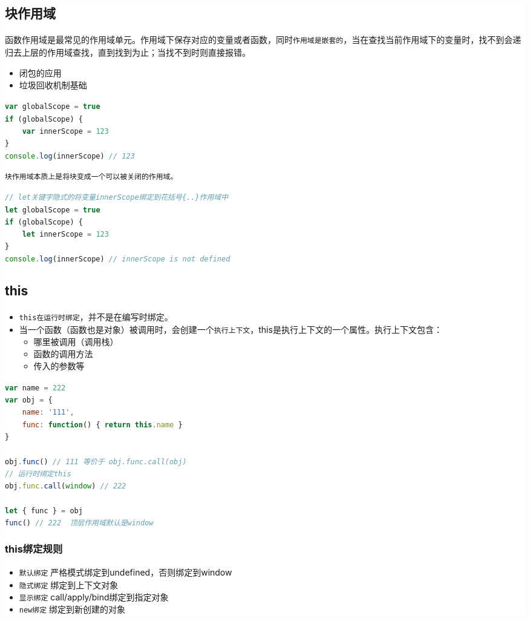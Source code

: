## 块作用域

函数作用域是最常见的作用域单元。作用域下保存对应的变量或者函数，同时`作用域是嵌套的`，当在查找当前作用域下的变量时，找不到会递归去上层的作用域查找，直到找到为止；当找不到时则直接报错。

* 闭包的应用
* 垃圾回收机制基础

``` js
var globalScope = true
if (globalScope) {
    var innerScope = 123
}
console.log(innerScope) // 123
```

`块作用域本质上是将块变成一个可以被关闭的作用域。`
``` js
// let关键字隐式的将变量innerScope绑定到花括号{..}作用域中
let globalScope = true
if (globalScope) {
    let innerScope = 123
}
console.log(innerScope) // innerScope is not defined
```

## this

* `this在运行时绑定`，并不是在编写时绑定。
* 当一个函数（函数也是对象）被调用时，会创建一个`执行上下文`，this是执行上下文的一个属性。执行上下文包含：
    * 哪里被调用（调用栈）
    * 函数的调用方法
    * 传入的参数等

``` js
var name = 222
var obj = {
    name: '111',
    func: function() { return this.name }
}

obj.func() // 111 等价于 obj.func.call(obj)
// 运行时绑定this
obj.func.call(window) // 222

let { func } = obj
func() // 222  顶层作用域默认是window
```

### this绑定规则

* `默认绑定` 严格模式绑定到undefined，否则绑定到window
* `隐式绑定` 绑定到上下文对象
* `显示绑定` call/apply/bind绑定到指定对象
* `new绑定` 绑定到新创建的对象

